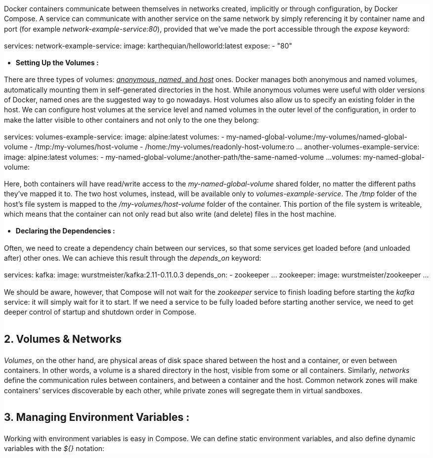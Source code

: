 Docker containers communicate between themselves in networks created, implicitly or through configuration, by Docker Compose. A service can communicate with another service on the same network by simply referencing it by container name and port (for example _network-example-service:80_), provided that we’ve made the port accessible through the _expose_ keyword:

services:  network-example-service:    image: karthequian/helloworld:latest    expose:      - "80"

- **Setting Up the Volumes :**

There are three types of volumes: [_anonymous_, _named_, and _host_](https://success.docker.com/article/different-types-of-volumes) ones. Docker manages both anonymous and named volumes, automatically mounting them in self-generated directories in the host. While anonymous volumes were useful with older versions of Docker, named ones are the suggested way to go nowadays. Host volumes also allow us to specify an existing folder in the host. We can configure host volumes at the service level and named volumes in the outer level of the configuration, in order to make the latter visible to other containers and not only to the one they belong:

services:  volumes-example-service:    image: alpine:latest    volumes:      - my-named-global-volume:/my-volumes/named-global-volume      - /tmp:/my-volumes/host-volume      - /home:/my-volumes/readonly-host-volume:ro    ...  another-volumes-example-service:    image: alpine:latest    volumes:      - my-named-global-volume:/another-path/the-same-named-volume    ...volumes:  my-named-global-volume:

Here, both containers will have read/write access to the _my-named-global-volume_ shared folder, no matter the different paths they’ve mapped it to. The two host volumes, instead, will be available only to _volumes-example-service_. The _/tmp_ folder of the host’s file system is mapped to the _/my-volumes/host-volume_ folder of the container. This portion of the file system is writeable, which means that the container can not only read but also write (and delete) files in the host machine.

- **Declaring the Dependencies :**

Often, we need to create a dependency chain between our services, so that some services get loaded before (and unloaded after) other ones. We can achieve this result through the _depends_on_ keyword:

services:  kafka:    image: wurstmeister/kafka:2.11-0.11.0.3    depends_on:      - zookeeper    ...  zookeeper:    image: wurstmeister/zookeeper    ...

We should be aware, however, that Compose will not wait for the _zookeeper_ service to finish loading before starting the _kafka_ service: it will simply wait for it to start. If we need a service to be fully loaded before starting another service, we need to get deeper control of startup and shutdown order in Compose.



## **2. Volumes & Networks**

_Volumes_, on the other hand, are physical areas of disk space shared between the host and a container, or even between containers. In other words, a volume is a shared directory in the host, visible from some or all containers. Similarly, _networks_ define the communication rules between containers, and between a container and the host. Common network zones will make containers’ services discoverable by each other, while private zones will segregate them in virtual sandboxes.

## 3. **Managing Environment Variables :**

Working with environment variables is easy in Compose. We can define static environment variables, and also define dynamic variables with the _${}_ notation:
